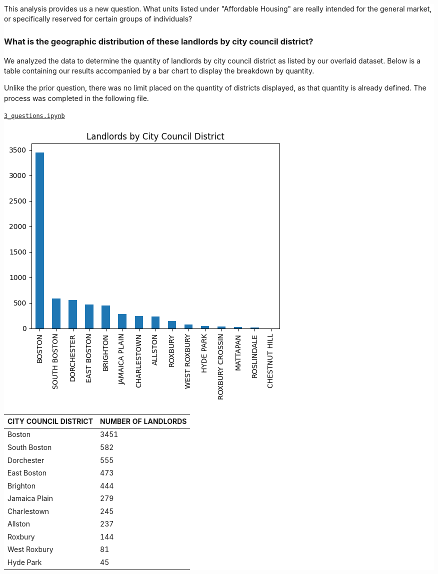 This analysis provides us a new question. What units listed under "Affordable Housing" are really intended for the general market, or specifically reserved for certain groups of individuals?

### What is the geographic distribution of these landlords by city council district?

We analyzed the data to determine the quantity of landlords by city council district as listed by our overlaid dataset. Below is a table containing our results accompanied by a bar chart to display the breakdown by quantity.

Unlike the prior question, there was no limit placed on the quantity of districts displayed, as that quantity is already defined. The process was completed in the following file.

[`3_questions.ipynb`](../src/3_questions.ipynb)

![Notice how Boston has a vastly larger quantity](../imgs/question-3.png)

| CITY COUNCIL DISTRICT | NUMBER OF LANDLORDS |
| --------------------- | ------------------- |
| Boston                | 3451                |
| South Boston          | 582                 |
| Dorchester            | 555                 |
| East Boston           | 473                 |
| Brighton              | 444                 |
| Jamaica Plain         | 279                 |
| Charlestown           | 245                 |
| Allston               | 237                 |
| Roxbury               | 144                 |
| West Roxbury          | 81                  |
| Hyde Park             | 45                  |